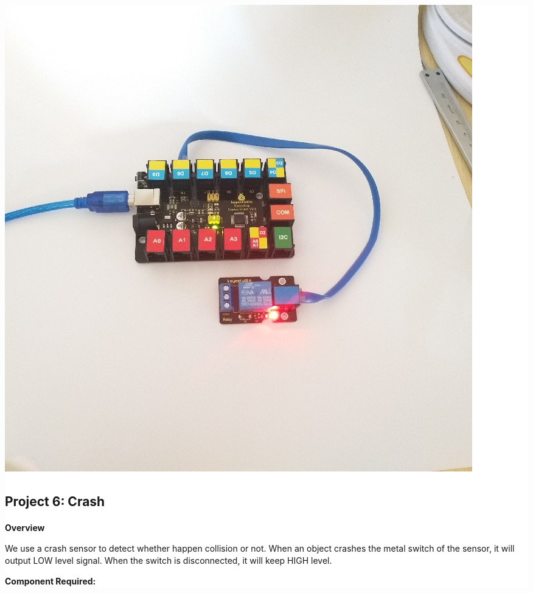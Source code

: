 ![](media/63398f82c7c579a97feb624288c01f4e.jpeg)



## Project 6: Crash

**Overview**

We use a crash sensor to detect whether happen collision or not. When an object
crashes the metal switch of the sensor, it will output LOW level signal. When
the switch is disconnected, it will keep HIGH level.

**Component Required:**
